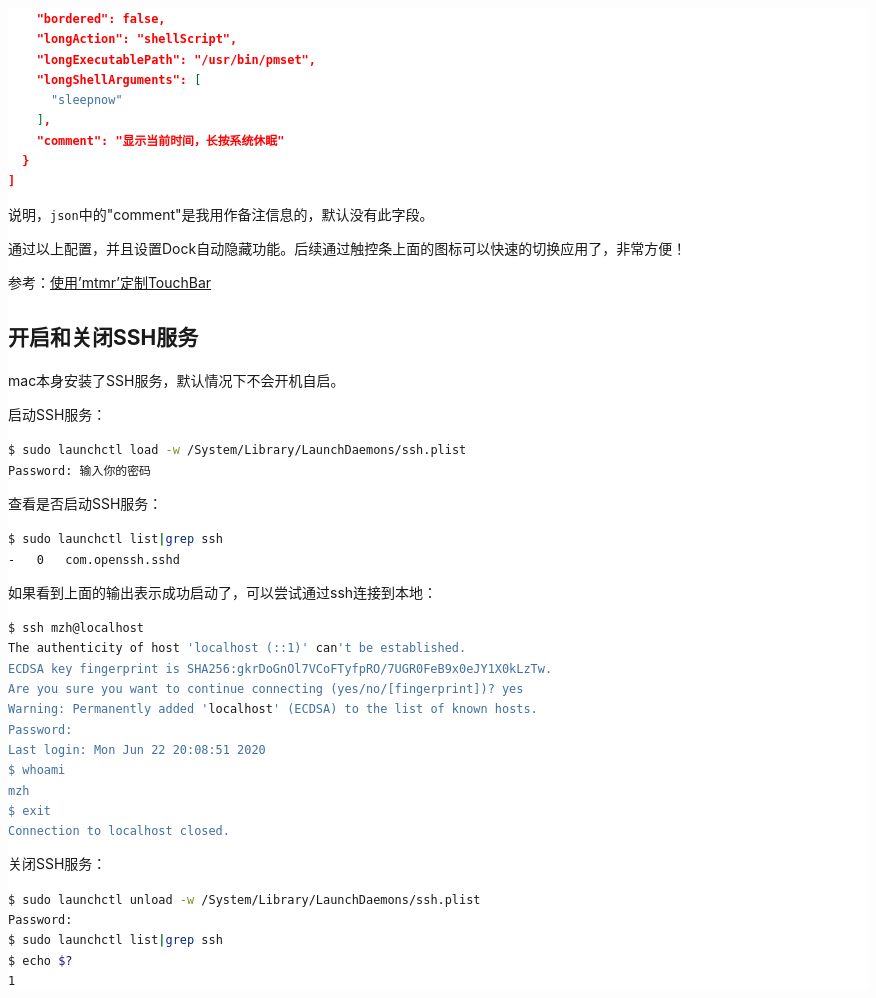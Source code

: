 ```json
    "bordered": false,
    "longAction": "shellScript",
    "longExecutablePath": "/usr/bin/pmset",
    "longShellArguments": [
      "sleepnow"
    ],
    "comment": "显示当前时间，长按系统休眠"
  }
]
```

说明，`json`中的"comment"是我用作备注信息的，默认没有此字段。

通过以上配置，并且设置Dock自动隐藏功能。后续通过触控条上面的图标可以快速的切换应用了，非常方便！

参考：[使用’mtmr’定制TouchBar](https://www.dazhuanlan.com/2019/10/12/5da0c0ef35a35/)





## 开启和关闭SSH服务

mac本身安装了SSH服务，默认情况下不会开机自启。

启动SSH服务：

```sh
$ sudo launchctl load -w /System/Library/LaunchDaemons/ssh.plist
Password: 输入你的密码
```

查看是否启动SSH服务：

```sh
$ sudo launchctl list|grep ssh
-	0	com.openssh.sshd
```

如果看到上面的输出表示成功启动了，可以尝试通过ssh连接到本地：

```sh
$ ssh mzh@localhost
The authenticity of host 'localhost (::1)' can't be established.
ECDSA key fingerprint is SHA256:gkrDoGnOl7VCoFTyfpRO/7UGR0FeB9x0eJY1X0kLzTw.
Are you sure you want to continue connecting (yes/no/[fingerprint])? yes
Warning: Permanently added 'localhost' (ECDSA) to the list of known hosts.
Password:
Last login: Mon Jun 22 20:08:51 2020
$ whoami
mzh
$ exit
Connection to localhost closed.
```

关闭SSH服务：

```sh
$ sudo launchctl unload -w /System/Library/LaunchDaemons/ssh.plist
Password:
$ sudo launchctl list|grep ssh
$ echo $?
1
```

